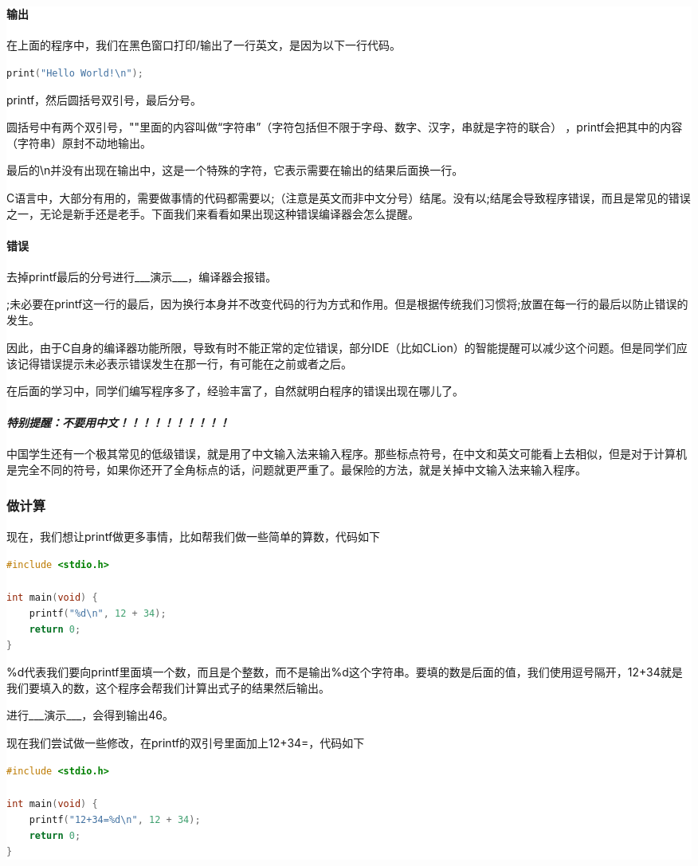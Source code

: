 #### 输出

在上面的程序中，我们在黑色窗口打印/输出了一行英文，是因为以下一行代码。

```c
print("Hello World!\n");
```

printf，然后圆括号双引号，最后分号。

圆括号中有两个双引号，""⾥⾯的内容叫做“字符串”（字符包括但不限于字母、数字、汉字，串就是字符的联合） ，printf会把其中的内容（字符串）原封不动地输出。

最后的\n并没有出现在输出中，这是一个特殊的字符，它表⽰需要在输出的结果后⾯换⼀⾏。

C语言中，大部分有用的，需要做事情的代码都需要以;（注意是英文而非中文分号）结尾。没有以;结尾会导致程序错误，而且是常见的错误之一，无论是新手还是老手。下面我们来看看如果出现这种错误编译器会怎么提醒。

#### 错误

去掉printf最后的分号进行___演示___，编译器会报错。

;未必要在printf这一行的最后，因为换行本身并不改变代码的行为方式和作用。但是根据传统我们习惯将;放置在每一行的最后以防止错误的发生。

因此，由于C自身的编译器功能所限，导致有时不能正常的定位错误，部分IDE（比如CLion）的智能提醒可以减少这个问题。但是同学们应该记得错误提示未必表示错误发生在那一行，有可能在之前或者之后。

在后面的学习中，同学们编写程序多了，经验丰富了，自然就明白程序的错误出现在哪儿了。

#### *特别提醒：不要用中文！！！！！！！！！！* 

中国学⽣还有⼀个极其常⻅的低级错误，就是⽤了中⽂输⼊法来输⼊程序。那些标点符号，在中⽂和英⽂可能看上去相似，但是对于计算机是完全不同的符号，如果你还开了全⾓标点的话，问题就更严重了。最保险的方法，就是关掉中文输入法来输入程序。

### 做计算

现在，我们想让printf做更多事情，比如帮我们做一些简单的算数，代码如下

```c
#include <stdio.h>

int main(void) {
	printf("%d\n", 12 + 34);
	return 0;
}
```

%d代表我们要向printf里面填一个数，而且是个整数，而不是输出%d这个字符串。要填的数是后面的值，我们使用逗号隔开，12+34就是我们要填入的数，这个程序会帮我们计算出式子的结果然后输出。

进行___演示___，会得到输出46。

现在我们尝试做一些修改，在printf的双引号里面加上12+34=，代码如下

```c
#include <stdio.h>

int main(void) {
	printf("12+34=%d\n", 12 + 34);
	return 0;
}
```
